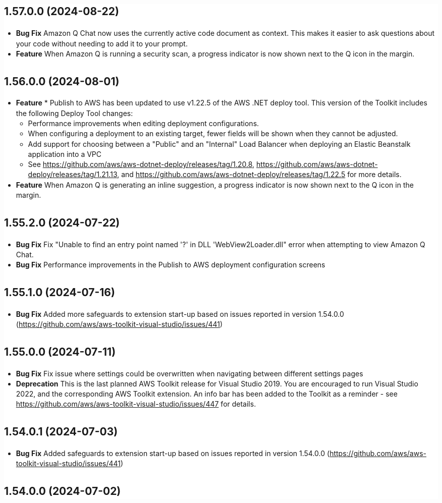 ## 1.57.0.0 (2024-08-22)

- **Bug Fix** Amazon Q Chat now uses the currently active code document as context. This makes it easier to ask questions about your code without needing to add it to your prompt.
- **Feature** When Amazon Q is running a security scan, a progress indicator is now shown next to the Q icon in the margin.

## 1.56.0.0 (2024-08-01)

- **Feature** * Publish to AWS has been updated to use v1.22.5 of the AWS .NET deploy tool. This version of the Toolkit includes the following Deploy Tool changes:
  - Performance improvements when editing deployment configurations.
  - When configuring a deployment to an existing target, fewer fields will be shown when they cannot be adjusted.
  - Add support for choosing between a "Public" and an "Internal" Load Balancer when deploying an Elastic Beanstalk application into a VPC
  - See https://github.com/aws/aws-dotnet-deploy/releases/tag/1.20.8, https://github.com/aws/aws-dotnet-deploy/releases/tag/1.21.13, and https://github.com/aws/aws-dotnet-deploy/releases/tag/1.22.5 for more details.
- **Feature** When Amazon Q is generating an inline suggestion, a progress indicator is now shown next to the Q icon in the margin.

## 1.55.2.0 (2024-07-22)

- **Bug Fix** Fix "Unable to find an entry point named '?' in DLL 'WebView2Loader.dll" error when attempting to view Amazon Q Chat.
- **Bug Fix** Performance improvements in the Publish to AWS deployment configuration screens

## 1.55.1.0 (2024-07-16)

- **Bug Fix** Added more safeguards to extension start-up based on issues reported in version 1.54.0.0 (https://github.com/aws/aws-toolkit-visual-studio/issues/441)

## 1.55.0.0 (2024-07-11)

- **Bug Fix** Fix issue where settings could be overwritten when navigating between different settings pages
- **Deprecation** This is the last planned AWS Toolkit release for Visual Studio 2019. You are encouraged to run Visual Studio 2022, and the corresponding AWS Toolkit extension. An info bar has been added to the Toolkit as a reminder - see https://github.com/aws/aws-toolkit-visual-studio/issues/447 for details.

## 1.54.0.1 (2024-07-03)

- **Bug Fix** Added safeguards to extension start-up based on issues reported in version 1.54.0.0 (https://github.com/aws/aws-toolkit-visual-studio/issues/441)

## 1.54.0.0 (2024-07-02)
